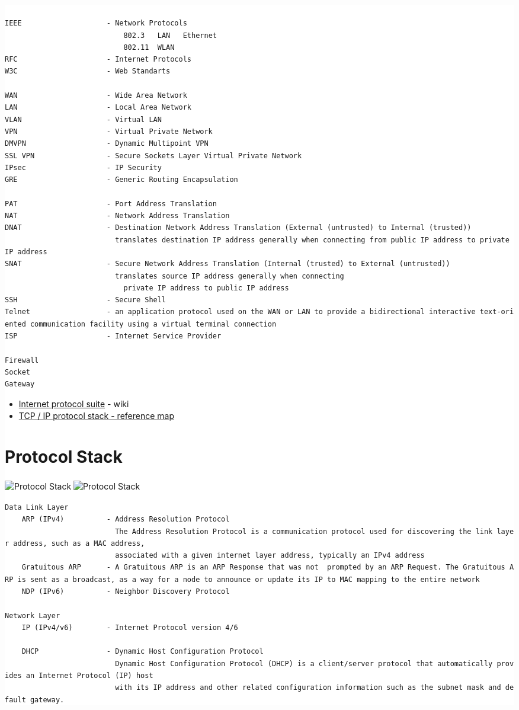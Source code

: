 ```

IEEE                    - Network Protocols
                            802.3   LAN   Ethernet 
                            802.11  WLAN                    
RFC                     - Internet Protocols
W3C                     - Web Standarts

WAN                     - Wide Area Network
LAN                     - Local Area Network
VLAN                    - Virtual LAN
VPN                     - Virtual Private Network
DMVPN                   - Dynamic Multipoint VPN
SSL VPN                 - Secure Sockets Layer Virtual Private Network
IPsec                   - IP Security
GRE                     - Generic Routing Encapsulation

PAT                     - Port Address Translation
NAT                     - Network Address Translation
DNAT                    - Destination Network Address Translation (External (untrusted) to Internal (trusted))
                          translates destination IP address generally when connecting from public IP address to private IP address
SNAT                    - Secure Network Address Translation (Internal (trusted) to External (untrusted))
                          translates source IP address generally when connecting 
                            private IP address to public IP address
SSH                     - Secure Shell
Telnet                  - an application protocol used on the WAN or LAN to provide a bidirectional interactive text-oriented communication facility using a virtual terminal connection
ISP                     - Internet Service Provider

Firewall        
Socket      
Gateway     
```

- [Internet protocol suite](https://en.wikipedia.org/wiki/Internet_protocol_suite) - wiki
- [TCP / IP protocol stack - reference map](https://informatics.buzdo.com/specific/tcp-ip-1.htm)

# Protocol Stack
![Protocol Stack](https://user-images.githubusercontent.com/8178412/149652519-946df1e8-56ce-483e-bf52-626b6e760546.png)
![Protocol Stack](https://user-images.githubusercontent.com/8178412/149652522-120953df-3e69-4b83-804a-350cf7fa61d5.gif)

```
Data Link Layer
    ARP (IPv4)          - Address Resolution Protocol 
                          The Address Resolution Protocol is a communication protocol used for discovering the link layer address, such as a MAC address, 
                          associated with a given internet layer address, typically an IPv4 address
    Gratuitous ARP      - A Gratuitous ARP is an ARP Response that was not  prompted by an ARP Request. The Gratuitous ARP is sent as a broadcast, as a way for a node to announce or update its IP to MAC mapping to the entire network            
    NDP (IPv6)          - Neighbor Discovery Protocol

Network Layer   
    IP (IPv4/v6)        - Internet Protocol version 4/6
    
    DHCP                - Dynamic Host Configuration Protocol
                          Dynamic Host Configuration Protocol (DHCP) is a client/server protocol that automatically provides an Internet Protocol (IP) host 
                          with its IP address and other related configuration information such as the subnet mask and default gateway.
```